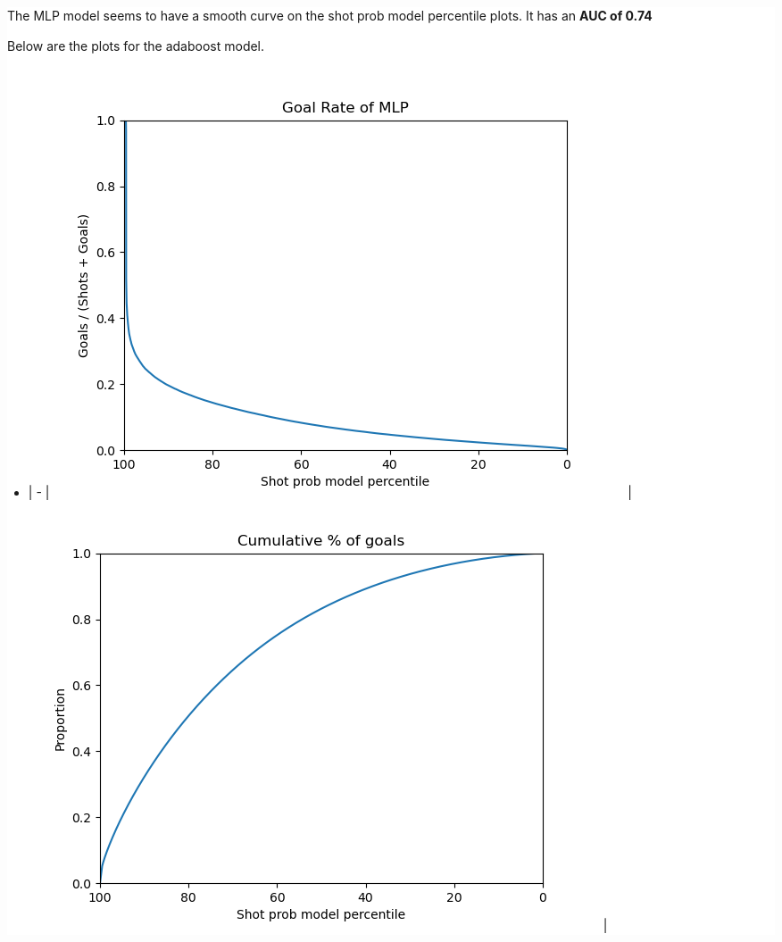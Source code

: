 The MLP model seems to have a smooth curve on the shot prob model percentile plots. It has an **AUC of 0.74**

Below are the plots for the adaboost model.

- | -
| ![alt](/assets/images/milestone2/q65_mlp_GR.png) | ![alt](/assets/images/milestone2/q65_mlp_CP.png) |